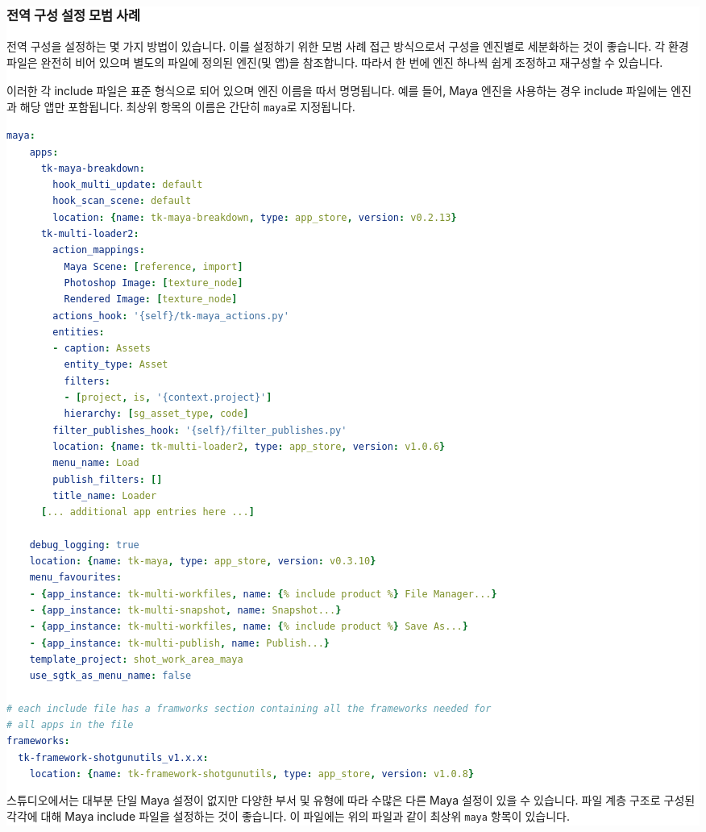 ### 전역 구성 설정 모범 사례

전역 구성을 설정하는 몇 가지 방법이 있습니다. 이를 설정하기 위한 모범 사례 접근 방식으로서 구성을 엔진별로 세분화하는 것이 좋습니다. 각 환경 파일은 완전히 비어 있으며 별도의 파일에 정의된 엔진(및 앱)을 참조합니다. 따라서 한 번에 엔진 하나씩 쉽게 조정하고 재구성할 수 있습니다.

이러한 각 include 파일은 표준 형식으로 되어 있으며 엔진 이름을 따서 명명됩니다. 예를 들어, Maya 엔진을 사용하는 경우 include 파일에는 엔진과 해당 앱만 포함됩니다. 최상위 항목의 이름은 간단히 `maya`로 지정됩니다.
```yaml
maya:
    apps:
      tk-maya-breakdown:
        hook_multi_update: default
        hook_scan_scene: default
        location: {name: tk-maya-breakdown, type: app_store, version: v0.2.13}
      tk-multi-loader2:
        action_mappings:
          Maya Scene: [reference, import]
          Photoshop Image: [texture_node]
          Rendered Image: [texture_node]
        actions_hook: '{self}/tk-maya_actions.py'
        entities:
        - caption: Assets
          entity_type: Asset
          filters:
          - [project, is, '{context.project}']
          hierarchy: [sg_asset_type, code]
        filter_publishes_hook: '{self}/filter_publishes.py'
        location: {name: tk-multi-loader2, type: app_store, version: v1.0.6}
        menu_name: Load
        publish_filters: []
        title_name: Loader
      [... additional app entries here ...]

    debug_logging: true
    location: {name: tk-maya, type: app_store, version: v0.3.10}
    menu_favourites:
    - {app_instance: tk-multi-workfiles, name: {% include product %} File Manager...}
    - {app_instance: tk-multi-snapshot, name: Snapshot...}
    - {app_instance: tk-multi-workfiles, name: {% include product %} Save As...}
    - {app_instance: tk-multi-publish, name: Publish...}
    template_project: shot_work_area_maya
    use_sgtk_as_menu_name: false

# each include file has a framworks section containing all the frameworks needed for
# all apps in the file
frameworks:
  tk-framework-shotgunutils_v1.x.x:
    location: {name: tk-framework-shotgunutils, type: app_store, version: v1.0.8}
```
스튜디오에서는 대부분 단일 Maya 설정이 없지만 다양한 부서 및 유형에 따라 수많은 다른 Maya 설정이 있을 수 있습니다. 파일 계층 구조로 구성된 각각에 대해 Maya include 파일을 설정하는 것이 좋습니다. 이 파일에는 위의 파일과 같이 최상위 `maya` 항목이 있습니다.


[tk-config-default]: /mnt/software/shotgun/first_project/config
